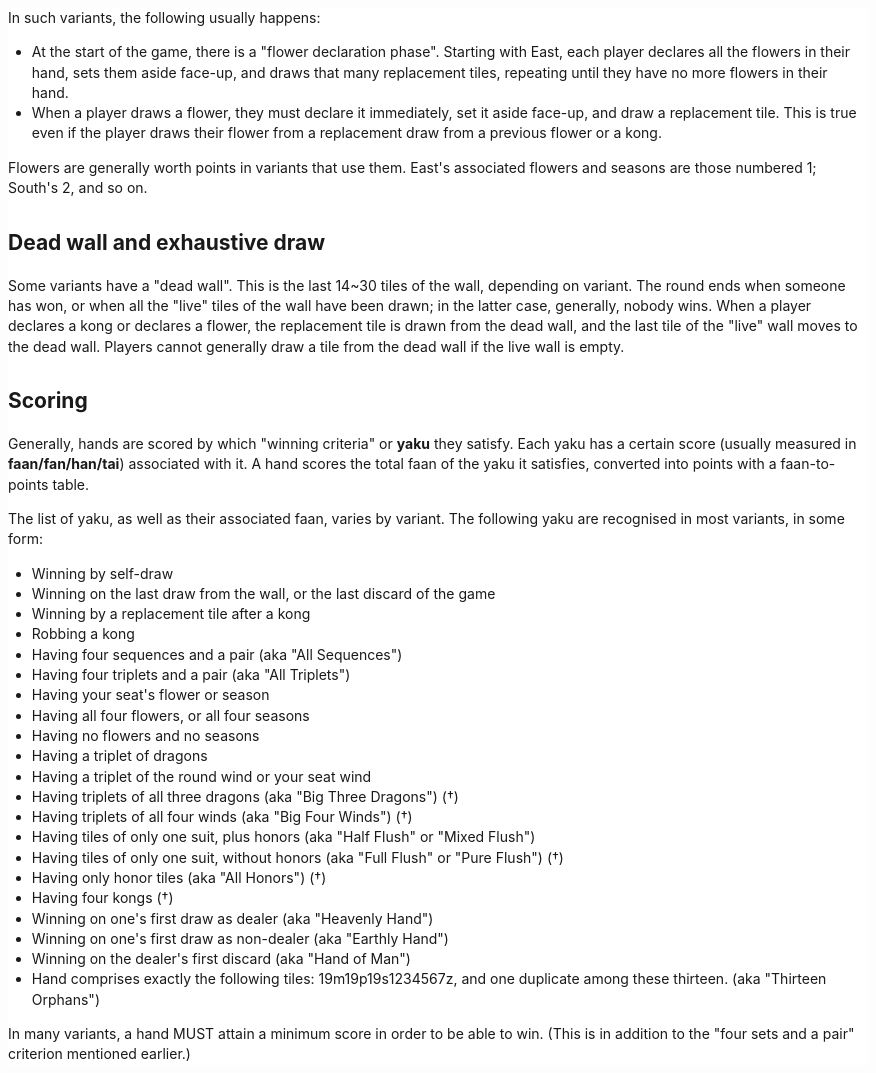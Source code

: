 In such variants, the following usually happens:

- At the start of the game, there is a "flower declaration phase". Starting with East, each player declares all the flowers in their hand, sets them aside face-up, and draws that many replacement tiles, repeating until they have no more flowers in their hand.
- When a player draws a flower, they must declare it immediately, set it aside face-up, and draw a replacement tile. This is true even if the player draws their flower from a replacement draw from a previous flower or a kong.

Flowers are generally worth points in variants that use them. East's associated flowers and seasons are those numbered 1; South's 2, and so on.

## Dead wall and exhaustive draw

Some variants have a "dead wall". This is the last 14~30 tiles of the wall, depending on variant. The round ends when someone has won, or when all the "live" tiles of the wall have been drawn; in the latter case, generally, nobody wins. When a player declares a kong or declares a flower, the replacement tile is drawn from the dead wall, and the last tile of the "live" wall moves to the dead wall. Players cannot generally draw a tile from the dead wall if the live wall is empty.

## Scoring

Generally, hands are scored by which "winning criteria" or __yaku__ they satisfy. Each yaku has a certain score (usually measured in __faan/fan/han/tai__) associated with it. A hand scores the total faan of the yaku it satisfies, converted into points with a faan-to-points table.

The list of yaku, as well as their associated faan, varies by variant. The following yaku are recognised in most variants, in some form:

- Winning by self-draw
- Winning on the last draw from the wall, or the last discard of the game
- Winning by a replacement tile after a kong
- Robbing a kong
- Having four sequences and a pair (aka "All Sequences")
- Having four triplets and a pair (aka "All Triplets")
- Having your seat's flower or season
- Having all four flowers, or all four seasons
- Having no flowers and no seasons
- Having a triplet of dragons
- Having a triplet of the round wind or your seat wind
- Having triplets of all three dragons (aka "Big Three Dragons") (†)
- Having triplets of all four winds (aka "Big Four Winds") (†)
- Having tiles of only one suit, plus honors (aka "Half Flush" or "Mixed Flush")
- Having tiles of only one suit, without honors (aka "Full Flush" or "Pure Flush") (†)
- Having only honor tiles (aka "All Honors") (†)
- Having four kongs (†)
- Winning on one's first draw as dealer (aka "Heavenly Hand")
- Winning on one's first draw as non-dealer (aka "Earthly Hand")
- Winning on the dealer's first discard (aka "Hand of Man")
- Hand comprises exactly the following tiles: 19m19p19s1234567z, and one duplicate among these thirteen. (aka "Thirteen Orphans")

In many variants, a hand MUST attain a minimum score in order to be able to win. (This is in addition to the "four sets and a pair" criterion mentioned earlier.)
